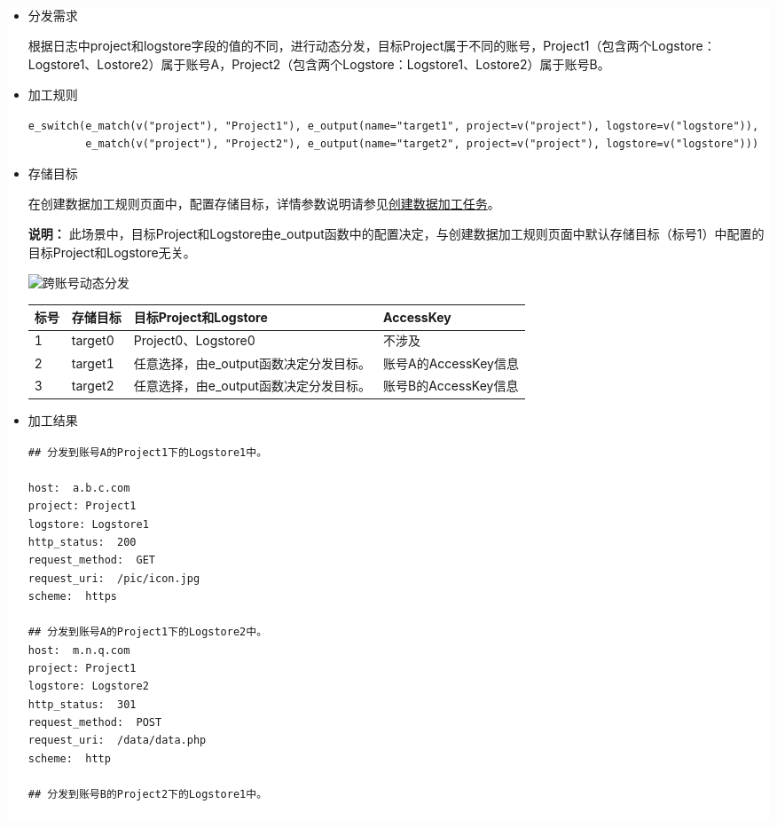 -   分发需求

    根据日志中project和logstore字段的值的不同，进行动态分发，目标Project属于不同的账号，Project1（包含两个Logstore：Logstore1、Lostore2）属于账号A，Project2（包含两个Logstore：Logstore1、Lostore2）属于账号B。

-   加工规则

    ```
    e_switch(e_match(v("project"), "Project1"), e_output(name="target1", project=v("project"), logstore=v("logstore")),
             e_match(v("project"), "Project2"), e_output(name="target2", project=v("project"), logstore=v("logstore")))
    ```

-   存储目标

    在创建数据加工规则页面中，配置存储目标，详情参数说明请参见[创建数据加工任务](/intl.zh-CN/数据加工/创建数据加工任务.md)。

    **说明：** 此场景中，目标Project和Logstore由e\_output函数中的配置决定，与创建数据加工规则页面中默认存储目标（标号1）中配置的目标Project和Logstore无关。

    ![跨账号动态分发](https://static-aliyun-doc.oss-cn-hangzhou.aliyuncs.com/assets/img/zh-CN/7581341061/p135947.png)

    |标号|存储目标|目标Project和Logstore|AccessKey|
    |--|----|------------------|---------|
    |1|target0|Project0、Logstore0|不涉及|
    |2|target1|任意选择，由e\_output函数决定分发目标。|账号A的AccessKey信息|
    |3|target2|任意选择，由e\_output函数决定分发目标。|账号B的AccessKey信息|

-   加工结果

    ```
    ## 分发到账号A的Project1下的Logstore1中。
    
    host:  a.b.c.com
    project: Project1
    logstore: Logstore1
    http_status:  200
    request_method:  GET
    request_uri:  /pic/icon.jpg
    scheme:  https
    
    ## 分发到账号A的Project1下的Logstore2中。
    host:  m.n.q.com
    project: Project1
    logstore: Logstore2
    http_status:  301
    request_method:  POST
    request_uri:  /data/data.php
    scheme:  http
    
    ## 分发到账号B的Project2下的Logstore1中。
    